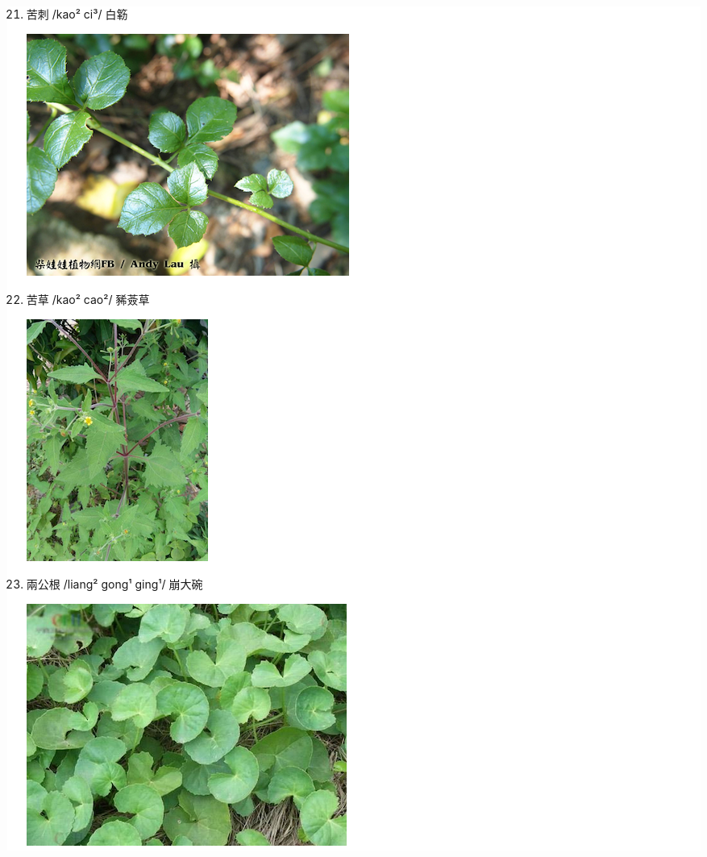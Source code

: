 21. 苦刺 /kao² ci³/ 白簕

    ![](gahzi-oi-hung-lui-ci-biao/Untitled%2056.png)

22. 苦草 /kao² cao²/ 豨薟草

    ![](gahzi-oi-hung-lui-ci-biao/Untitled%2057.png)

23. 兩公根 /liang² gong¹ ging¹/ 崩大碗

    ![](gahzi-oi-hung-lui-ci-biao/Untitled%2058.png)
